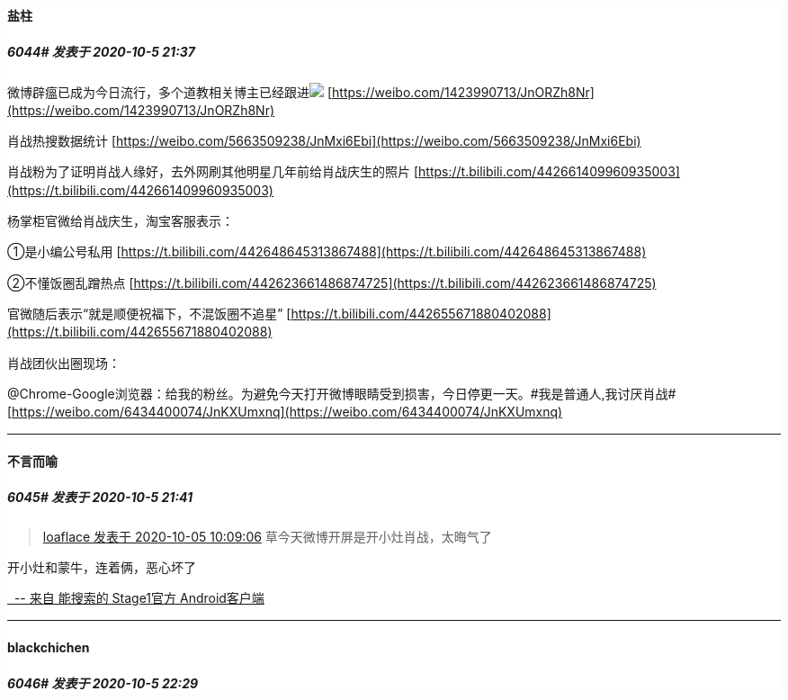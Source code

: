 ####  盐柱  
##### 6044#       发表于 2020-10-5 21:37




微博辟瘟已成为今日流行，多个道教相关博主已经跟进<img src="https://static.saraba1st.com/image/smiley/face2017/220.png" referrerpolicy="no-referrer">
[https://weibo.com/1423990713/JnORZh8Nr](https://weibo.com/1423990713/JnORZh8Nr)


肖战热搜数据统计
[https://weibo.com/5663509238/JnMxi6Ebi](https://weibo.com/5663509238/JnMxi6Ebi)


肖战粉为了证明肖战人缘好，去外网刷其他明星几年前给肖战庆生的照片
[https://t.bilibili.com/442661409960935003](https://t.bilibili.com/442661409960935003)


杨掌柜官微给肖战庆生，淘宝客服表示：

①是小编公号私用
[https://t.bilibili.com/442648645313867488](https://t.bilibili.com/442648645313867488)

②不懂饭圈乱蹭热点
[https://t.bilibili.com/442623661486874725](https://t.bilibili.com/442623661486874725)

官微随后表示“就是顺便祝福下，不混饭圈不追星”
[https://t.bilibili.com/442655671880402088](https://t.bilibili.com/442655671880402088)


肖战团伙出圈现场：

@Chrome-Google浏览器：给我的粉丝。为避免今天打开微博眼睛受到损害，今日停更一天。#我是普通人,我讨厌肖战# ​​​​
[https://weibo.com/6434400074/JnKXUmxnq](https://weibo.com/6434400074/JnKXUmxnq)







-----

####  不言而喻  
##### 6045#       发表于 2020-10-5 21:41



<blockquote><a href="httphttps://bbs.saraba1st.com/2b/forum.php?mod=redirect&amp;goto=findpost&amp;pid=48955320&amp;ptid=1944607" target="_blank">loaflace 发表于 2020-10-05 10:09:06</a>
草今天微博开屏是开小灶肖战，太晦气了</blockquote>开小灶和蒙牛，连着俩，恶心坏了

[  -- 来自 能搜索的 Stage1官方 Android客户端](https://www.coolapk.com/apk/140634)







-----

####  blackchichen  
##### 6046#       发表于 2020-10-5 22:29
